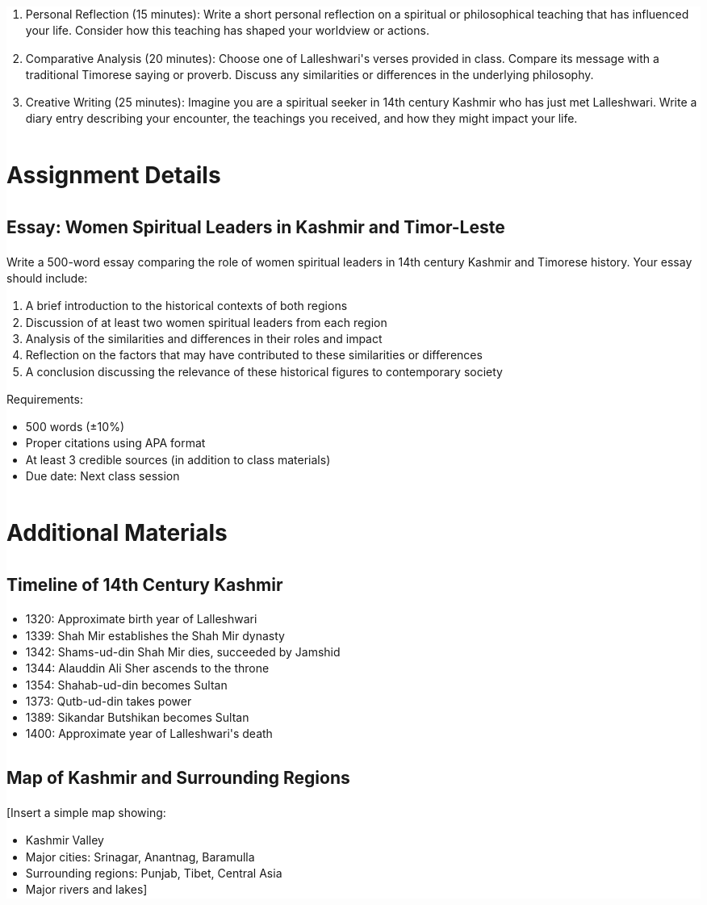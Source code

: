 1. Personal Reflection (15 minutes):
   Write a short personal reflection on a spiritual or philosophical teaching that has influenced your life. Consider how this teaching has shaped your worldview or actions.

2. Comparative Analysis (20 minutes):
   Choose one of Lalleshwari's verses provided in class. Compare its message with a traditional Timorese saying or proverb. Discuss any similarities or differences in the underlying philosophy.

3. Creative Writing (25 minutes):
   Imagine you are a spiritual seeker in 14th century Kashmir who has just met Lalleshwari. Write a diary entry describing your encounter, the teachings you received, and how they might impact your life.

# Assignment Details

## Essay: Women Spiritual Leaders in Kashmir and Timor-Leste

Write a 500-word essay comparing the role of women spiritual leaders in 14th century Kashmir and Timorese history. Your essay should include:

1. A brief introduction to the historical contexts of both regions
2. Discussion of at least two women spiritual leaders from each region
3. Analysis of the similarities and differences in their roles and impact
4. Reflection on the factors that may have contributed to these similarities or differences
5. A conclusion discussing the relevance of these historical figures to contemporary society

Requirements:
- 500 words (±10%)
- Proper citations using APA format
- At least 3 credible sources (in addition to class materials)
- Due date: Next class session

# Additional Materials

## Timeline of 14th Century Kashmir

- 1320: Approximate birth year of Lalleshwari
- 1339: Shah Mir establishes the Shah Mir dynasty
- 1342: Shams-ud-din Shah Mir dies, succeeded by Jamshid
- 1344: Alauddin Ali Sher ascends to the throne
- 1354: Shahab-ud-din becomes Sultan
- 1373: Qutb-ud-din takes power
- 1389: Sikandar Butshikan becomes Sultan
- 1400: Approximate year of Lalleshwari's death

## Map of Kashmir and Surrounding Regions

[Insert a simple map showing:
- Kashmir Valley
- Major cities: Srinagar, Anantnag, Baramulla
- Surrounding regions: Punjab, Tibet, Central Asia
- Major rivers and lakes]
